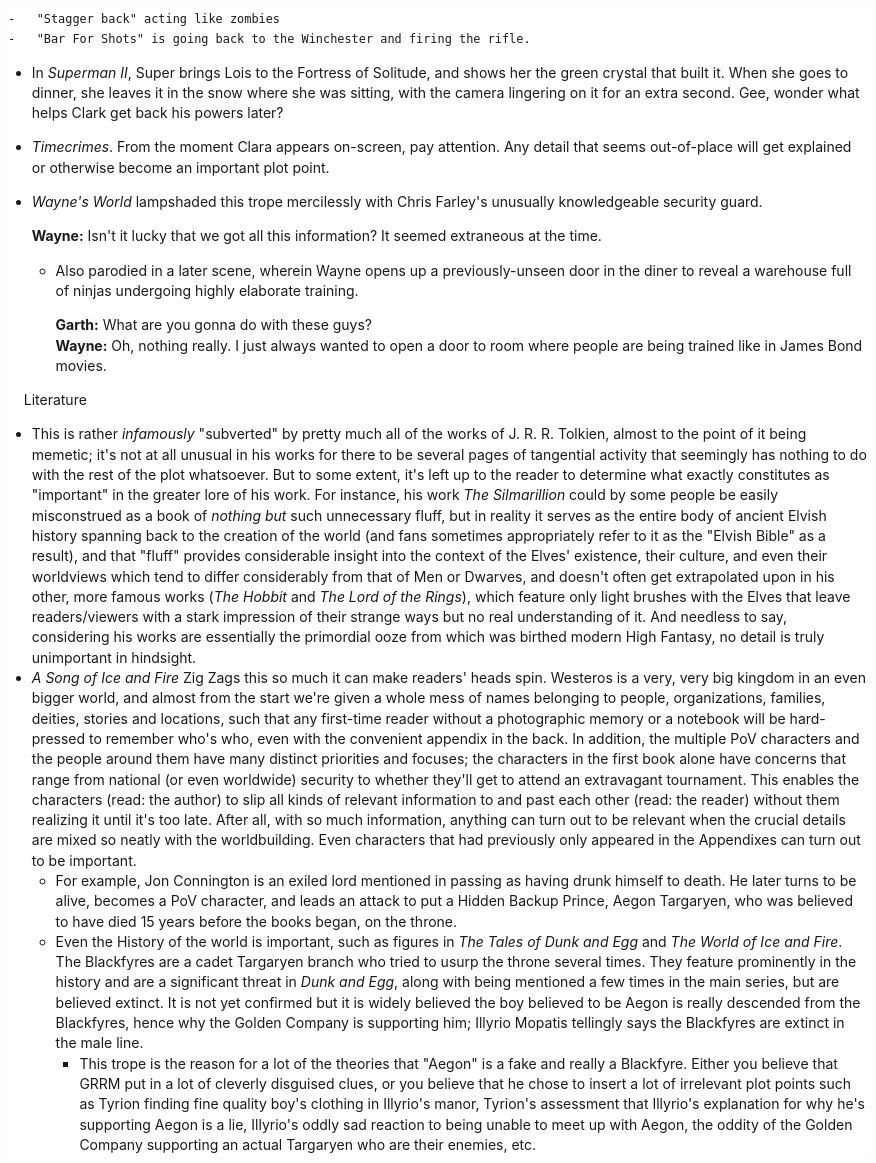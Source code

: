     -   "Stagger back" acting like zombies
    -   "Bar For Shots" is going back to the Winchester and firing the rifle.
-   In _Superman II_, Super brings Lois to the Fortress of Solitude, and shows her the green crystal that built it. When she goes to dinner, she leaves it in the snow where she was sitting, with the camera lingering on it for an extra second. Gee, wonder what helps Clark get back his powers later?
-   _Timecrimes_. From the moment Clara appears on-screen, pay attention. Any detail that seems out-of-place will get explained or otherwise become an important plot point.
-   _Wayne's World_ lampshaded this trope mercilessly with Chris Farley's unusually knowledgeable security guard.
    
    **Wayne:** Isn't it lucky that we got all this information? It seemed extraneous at the time.
    
    -   Also parodied in a later scene, wherein Wayne opens up a previously-unseen door in the diner to reveal a warehouse full of ninjas undergoing highly elaborate training.
        
        **Garth:** What are you gonna do with these guys?  
        **Wayne:** Oh, nothing really. I just always wanted to open a door to room where people are being trained like in James Bond movies.
        

    Literature 

-   This is rather _infamously_ "subverted" by pretty much all of the works of J. R. R. Tolkien, almost to the point of it being memetic; it's not at all unusual in his works for there to be several pages of tangential activity that seemingly has nothing to do with the rest of the plot whatsoever. But to some extent, it's left up to the reader to determine what exactly constitutes as "important" in the greater lore of his work. For instance, his work _The Silmarillion_ could by some people be easily misconstrued as a book of _nothing but_ such unnecessary fluff, but in reality it serves as the entire body of ancient Elvish history spanning back to the creation of the world (and fans sometimes appropriately refer to it as the "Elvish Bible" as a result), and that "fluff" provides considerable insight into the context of the Elves' existence, their culture, and even their worldviews which tend to differ considerably from that of Men or Dwarves, and doesn't often get extrapolated upon in his other, more famous works (_The Hobbit_ and _The Lord of the Rings_), which feature only light brushes with the Elves that leave readers/viewers with a stark impression of their strange ways but no real understanding of it. And needless to say, considering his works are essentially the primordial ooze from which was birthed modern High Fantasy, no detail is truly unimportant in hindsight.
-   _A Song of Ice and Fire_ Zig Zags this so much it can make readers' heads spin. Westeros is a very, very big kingdom in an even bigger world, and almost from the start we're given a whole mess of names belonging to people, organizations, families, deities, stories and locations, such that any first-time reader without a photographic memory or a notebook will be hard-pressed to remember who's who, even with the convenient appendix in the back. In addition, the multiple PoV characters and the people around them have many distinct priorities and focuses; the characters in the first book alone have concerns that range from national (or even worldwide) security to whether they'll get to attend an extravagant tournament. This enables the characters (read: the author) to slip all kinds of relevant information to and past each other (read: the reader) without them realizing it until it's too late. After all, with so much information, anything can turn out to be relevant when the crucial details are mixed so neatly with the worldbuilding. Even characters that had previously only appeared in the Appendixes can turn out to be important.
    -   For example, Jon Connington is an exiled lord mentioned in passing as having drunk himself to death. He later turns to be alive, becomes a PoV character, and leads an attack to put a Hidden Backup Prince, Aegon Targaryen, who was believed to have died 15 years before the books began, on the throne.
    -   Even the History of the world is important, such as figures in _The Tales of Dunk and Egg_ and _The World of Ice and Fire_. The Blackfyres are a cadet Targaryen branch who tried to usurp the throne several times. They feature prominently in the history and are a significant threat in _Dunk and Egg_, along with being mentioned a few times in the main series, but are believed extinct. It is not yet confirmed but it is widely believed the boy believed to be Aegon is really descended from the Blackfyres, hence why the Golden Company is supporting him; Illyrio Mopatis tellingly says the Blackfyres are extinct in the male line.
        -   This trope is the reason for a lot of the theories that "Aegon" is a fake and really a Blackfyre. Either you believe that GRRM put in a lot of cleverly disguised clues, or you believe that he chose to insert a lot of irrelevant plot points such as Tyrion finding fine quality boy's clothing in Illyrio's manor, Tyrion's assessment that Illyrio's explanation for why he's supporting Aegon is a lie, Illyrio's oddly sad reaction to being unable to meet up with Aegon, the oddity of the Golden Company supporting an actual Targaryen who are their enemies, etc.